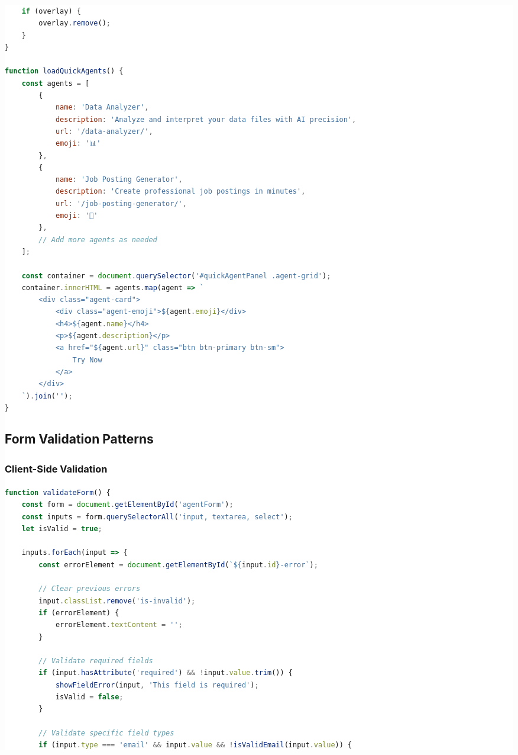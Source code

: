 ```javascript
    if (overlay) {
        overlay.remove();
    }
}

function loadQuickAgents() {
    const agents = [
        {
            name: 'Data Analyzer',
            description: 'Analyze and interpret your data files with AI precision',
            url: '/data-analyzer/',
            emoji: '📊'
        },
        {
            name: 'Job Posting Generator',
            description: 'Create professional job postings in minutes',
            url: '/job-posting-generator/',
            emoji: '💼'
        },
        // Add more agents as needed
    ];
    
    const container = document.querySelector('#quickAgentPanel .agent-grid');
    container.innerHTML = agents.map(agent => `
        <div class="agent-card">
            <div class="agent-emoji">${agent.emoji}</div>
            <h4>${agent.name}</h4>
            <p>${agent.description}</p>
            <a href="${agent.url}" class="btn btn-primary btn-sm">
                Try Now
            </a>
        </div>
    `).join('');
}
```

## Form Validation Patterns

### Client-Side Validation
```javascript
function validateForm() {
    const form = document.getElementById('agentForm');
    const inputs = form.querySelectorAll('input, textarea, select');
    let isValid = true;
    
    inputs.forEach(input => {
        const errorElement = document.getElementById(`${input.id}-error`);
        
        // Clear previous errors
        input.classList.remove('is-invalid');
        if (errorElement) {
            errorElement.textContent = '';
        }
        
        // Validate required fields
        if (input.hasAttribute('required') && !input.value.trim()) {
            showFieldError(input, 'This field is required');
            isValid = false;
        }
        
        // Validate specific field types
        if (input.type === 'email' && input.value && !isValidEmail(input.value)) {
```